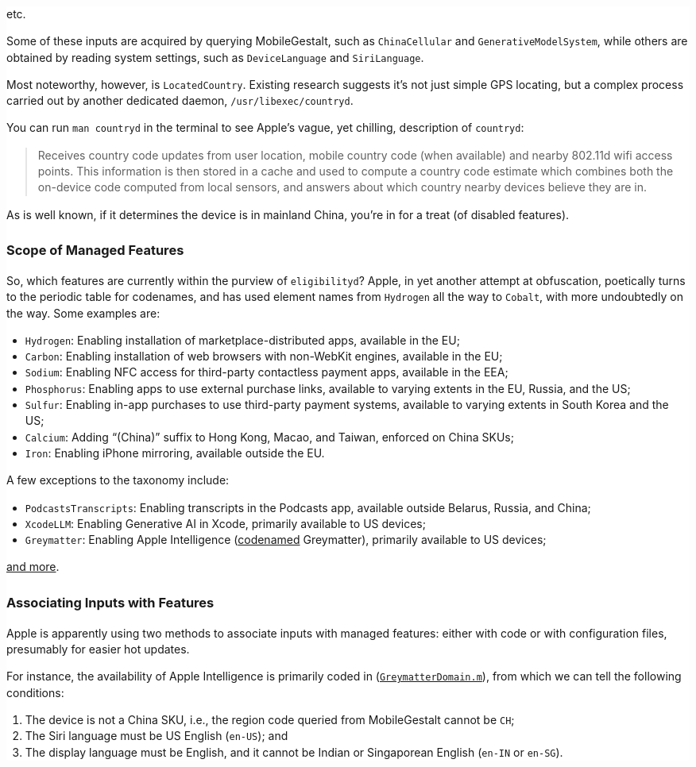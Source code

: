 etc.

Some of these inputs are acquired by querying MobileGestalt, such as `ChinaCellular` and `GenerativeModelSystem`, while others are obtained by reading system settings, such as `DeviceLanguage` and `SiriLanguage`.

Most noteworthy, however, is `LocatedCountry`. Existing research suggests it’s not just simple GPS locating, but a complex process carried out by another dedicated daemon, `/usr/libexec/countryd`.

You can run `man countryd` in the terminal to see Apple’s vague, yet chilling, description of `countryd`:

> Receives country code updates from user location, mobile country code (when available) and nearby 802.11d wifi access points. This information is then stored in a cache and used to compute a country code estimate which combines both the on-device code computed from local sensors, and answers about which country nearby devices believe they are in.

As is well known, if it determines the device is in mainland China, you’re in for a treat (of disabled features).

### Scope of Managed Features

So, which features are currently within the purview of `eligibilityd`? Apple, in yet another attempt at obfuscation, poetically turns to the periodic table for codenames, and has used element names from `Hydrogen` all the way to `Cobalt`, with more undoubtedly on the way. Some examples are:

*   `Hydrogen`: Enabling installation of marketplace-distributed apps, available in the EU;
*   `Carbon`: Enabling installation of web browsers with non-WebKit engines, available in the EU;
*   `Sodium`: Enabling NFC access for third-party contactless payment apps, available in the EEA;
*   `Phosphorus`: Enabling apps to use external purchase links, available to varying extents in the EU, Russia, and the US;
*   `Sulfur`: Enabling in-app purchases to use third-party payment systems, available to varying extents in South Korea and the US;
*   `Calcium`: Adding “(China)” suffix to Hong Kong, Macao, and Taiwan, enforced on China SKUs;
*   `Iron`: Enabling iPhone mirroring, available outside the EU.

A few exceptions to the taxonomy include:

*   `PodcastsTranscripts`: Enabling transcripts in the Podcasts app, available outside Belarus, Russia, and China;
*   `XcodeLLM`: Enabling Generative AI in Xcode, primarily available to US devices;
*   `Greymatter`: Enabling Apple Intelligence ([codenamed](https://archive.is/0aVR1) Greymatter), primarily available to US devices;

[and more](https://theapplewiki.com/wiki/Eligibility#Domains).

### Associating Inputs with Features

Apple is apparently using two methods to associate inputs with managed features: either with code or with configuration files, presumably for easier hot updates.

For instance, the availability of Apple Intelligence is primarily coded in ([`GreymatterDomain.m`](https://github.com/Kyle-Ye/eligibility/blob/main/eligibilityd/Domain/Domains/GreymatterDomain.m)), from which we can tell the following conditions:

1.  The device is not a China SKU, i.e., the region code queried from MobileGestalt cannot be `CH`;
2.  The Siri language must be US English (`en-US`); and
3.  The display language must be English, and it cannot be Indian or Singaporean English (`en-IN` or `en-SG`).
